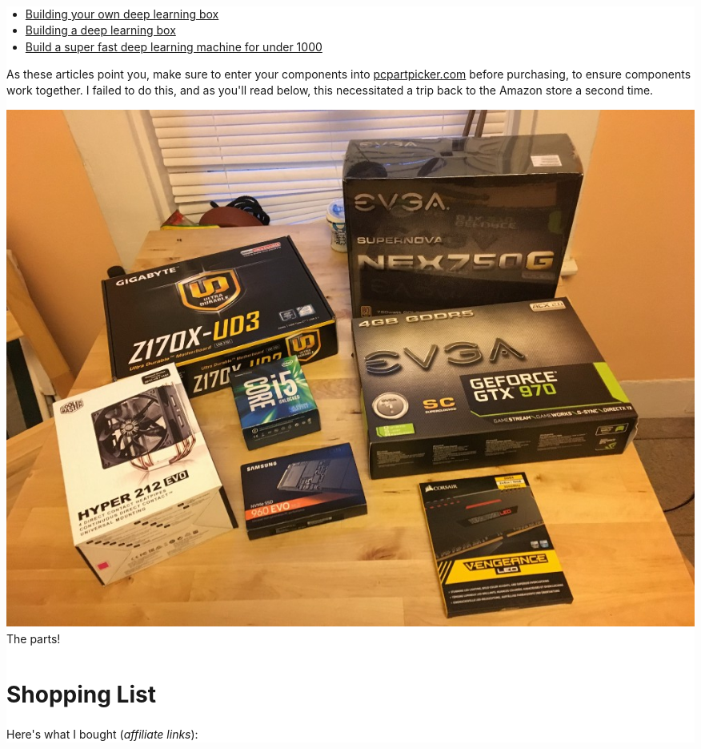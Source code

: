 * [Building your own deep learning box](https://medium.com/towards-data-science/building-your-own-deep-learning-box-47b918aea1eb)
* [Building a deep learning box](https://medium.com/@acrosson/building-a-deep-learning-box-d17d97e2905c)
* [Build a super fast deep learning machine for under 1000](https://www.oreilly.com/learning/build-a-super-fast-deep-learning-machine-for-under-1000)

As these articles point you, make sure to enter your components into
[pcpartpicker.com](https://pcpartpicker.com/) before purchasing, to ensure
components work together. I failed to do this, and as you'll read below, this
necessitated a trip back to the Amazon store a second time.

<img src="parts.jpeg" />
<span class="figcaption_hack">The parts!</span>

# Shopping List

Here's what I bought (*affiliate links*):
